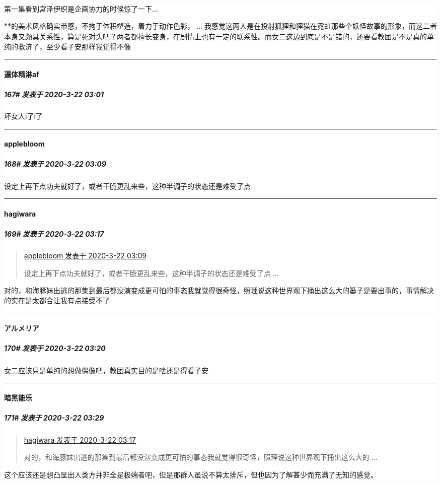 第一集看到宫泽伊织是企画协力的时候惊了一下...

**的美术风格确实带感，不拘于体积塑造，着力于动作色彩， ...</blockquote>
我感觉这两人是在投射狐狸和狸猫在霓虹那些个妖怪故事的形象，而这二者本身又颇具关系性，算是死对头吧？两者都擅长变身，在剧情上也有一定的联系性。而女二这边到底是不是错的，还要看教团是不是真的单纯的救济了，至少看子安那样我觉得不像


-----

####  遍体精淋af  
##### 167#       发表于 2020-3-22 03:01


坏女人i了i了


-----

####  applebloom  
##### 168#       发表于 2020-3-22 03:09


设定上再下点功夫就好了，或者干脆更乱来些，这种半调子的状态还是难受了点


-----

####  hagiwara  
##### 169#       发表于 2020-3-22 03:17


<blockquote><a href="httphttps://bbs.saraba1st.com/2b/forum.php?mod=redirect&amp;goto=findpost&amp;pid=46828726&amp;ptid=1844534" target="_blank">applebloom 发表于 2020-3-22 03:09</a>

设定上再下点功夫就好了，或者干脆更乱来些，这种半调子的状态还是难受了点 ...</blockquote>
对的，和海豚妹出逃的那集到最后都没演变成更可怕的事态我就觉得很奇怪，照理说这种世界观下捅出这么大的篓子是要出事的，事情解决的实在是太都合让我有点接受不了


-----

####  アルメリア  
##### 170#       发表于 2020-3-22 03:20


女二应该只是单纯的想做偶像吧，教团真实目的是啥还是得看子安


-----

####  暗黑能乐  
##### 171#       发表于 2020-3-22 03:29


<blockquote><a href="httphttps://bbs.saraba1st.com/2b/forum.php?mod=redirect&amp;goto=findpost&amp;pid=46828746&amp;ptid=1844534" target="_blank">hagiwara 发表于 2020-3-22 03:17</a>

对的，和海豚妹出逃的那集到最后都没演变成更可怕的事态我就觉得很奇怪，照理说这种世界观下捅出这么大的 ...</blockquote>
这个应该还是想凸显出人类方并非全是极端者吧，但是那群人虽说不算太排斥，但也因为了解甚少而充满了无知的感觉。

